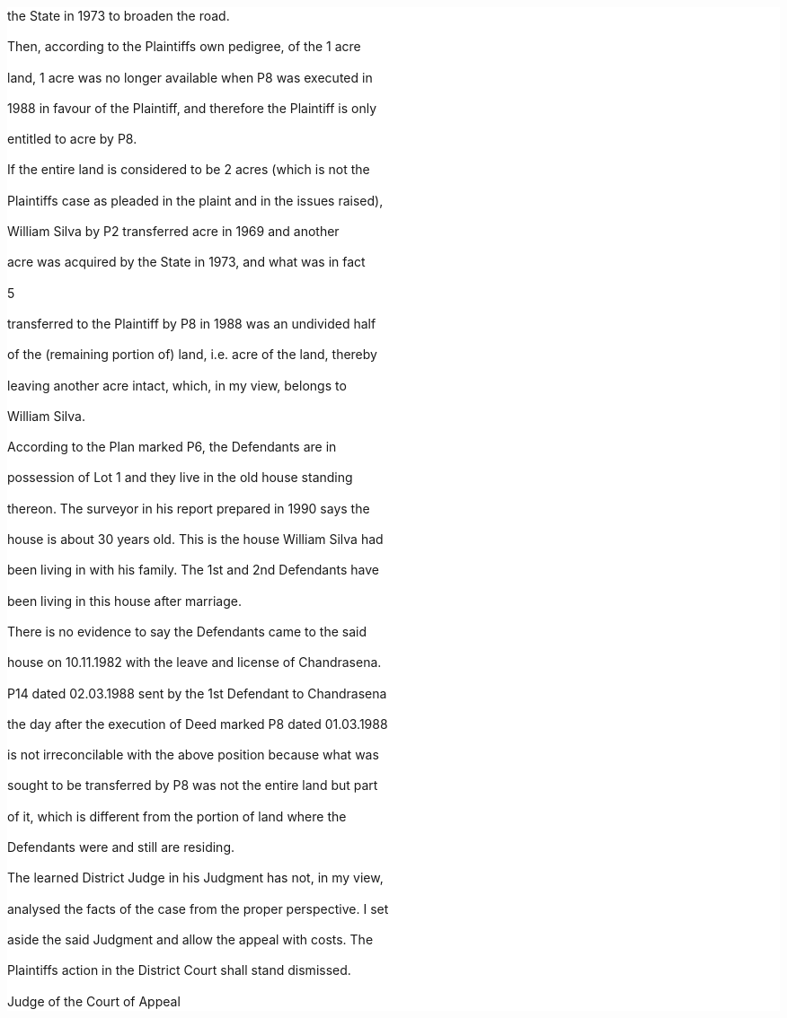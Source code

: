 the State in 1973 to broaden the road.

Then, according to the Plaintiffs own pedigree, of the 1 acre

land, 1 acre was no longer available when P8 was executed in

1988 in favour of the Plaintiff, and therefore the Plaintiff is only

entitled to acre by P8.

If the entire land is considered to be 2 acres (which is not the

Plaintiffs case as pleaded in the plaint and in the issues raised),

William Silva by P2 transferred acre in 1969 and another

acre was acquired by the State in 1973, and what was in fact

5

transferred to the Plaintiff by P8 in 1988 was an undivided half

of the (remaining portion of) land, i.e. acre of the land, thereby

leaving another acre intact, which, in my view, belongs to

William Silva.

According to the Plan marked P6, the Defendants are in

possession of Lot 1 and they live in the old house standing

thereon. The surveyor in his report prepared in 1990 says the

house is about 30 years old. This is the house William Silva had

been living in with his family. The 1st and 2nd Defendants have

been living in this house after marriage.

There is no evidence to say the Defendants came to the said

house on 10.11.1982 with the leave and license of Chandrasena.

P14 dated 02.03.1988 sent by the 1st Defendant to Chandrasena

the day after the execution of Deed marked P8 dated 01.03.1988

is not irreconcilable with the above position because what was

sought to be transferred by P8 was not the entire land but part

of it, which is different from the portion of land where the

Defendants were and still are residing.

The learned District Judge in his Judgment has not, in my view,

analysed the facts of the case from the proper perspective. I set

aside the said Judgment and allow the appeal with costs. The

Plaintiffs action in the District Court shall stand dismissed.

Judge of the Court of Appeal